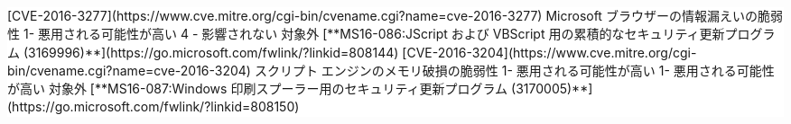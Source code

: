 </td>
</tr>
<tr>
<td style="border:1px solid black;">
[CVE-2016-3277](https://www.cve.mitre.org/cgi-bin/cvename.cgi?name=cve-2016-3277)

</td>
<td style="border:1px solid black;">
Microsoft ブラウザーの情報漏えいの脆弱性

</td>
<td style="border:1px solid black;">
1- 悪用される可能性が高い

</td>
<td style="border:1px solid black;">
4 - 影響されない

</td>
<td style="border:1px solid black;">
対象外

</td>
</tr>
<tr>
<td style="border:1px solid black;" colspan="5">
[**MS16-086:JScript および VBScript 用の累積的なセキュリティ更新プログラム (3169996)**](https://go.microsoft.com/fwlink/?linkid=808144)

</td>
</tr>
<tr>
<td style="border:1px solid black;">
[CVE-2016-3204](https://www.cve.mitre.org/cgi-bin/cvename.cgi?name=cve-2016-3204)

</td>
<td style="border:1px solid black;">
スクリプト エンジンのメモリ破損の脆弱性

</td>
<td style="border:1px solid black;">
1- 悪用される可能性が高い

</td>
<td style="border:1px solid black;">
1- 悪用される可能性が高い

</td>
<td style="border:1px solid black;">
対象外

</td>
</tr>
<tr>
<td style="border:1px solid black;" colspan="5">
[**MS16-087:Windows 印刷スプーラー用のセキュリティ更新プログラム (3170005)**](https://go.microsoft.com/fwlink/?linkid=808150)
